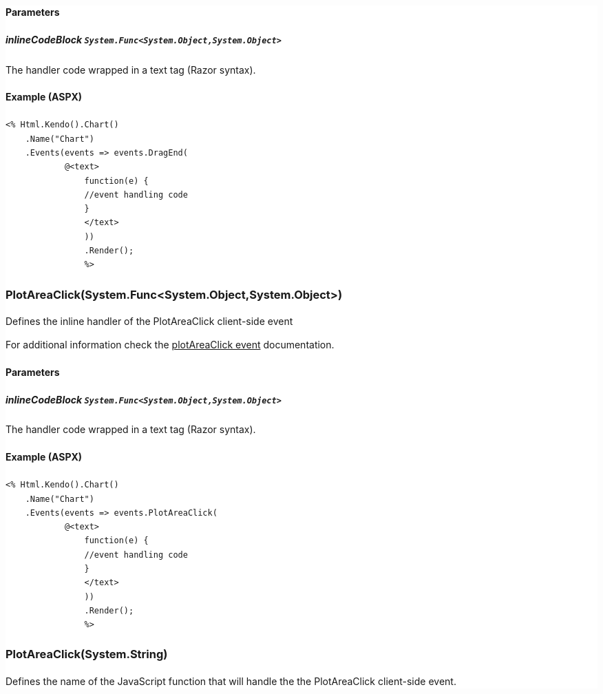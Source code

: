 
#### Parameters

##### inlineCodeBlock `System.Func<System.Object,System.Object>`
The handler code wrapped in a text tag (Razor syntax).




#### Example (ASPX)
    <% Html.Kendo().Chart()
        .Name("Chart")
        .Events(events => events.DragEnd(
                @<text>
                    function(e) {
                    //event handling code
                    }
                    </text>
                    ))
                    .Render();
                    %>


### PlotAreaClick(System.Func\<System.Object,System.Object\>)
Defines the inline handler of the PlotAreaClick client-side event

For additional information check the [plotAreaClick event](/api/javascript/dataviz/ui/chart#events-plotAreaClick) documentation.


#### Parameters

##### inlineCodeBlock `System.Func<System.Object,System.Object>`
The handler code wrapped in a text tag (Razor syntax).




#### Example (ASPX)
    <% Html.Kendo().Chart()
        .Name("Chart")
        .Events(events => events.PlotAreaClick(
                @<text>
                    function(e) {
                    //event handling code
                    }
                    </text>
                    ))
                    .Render();
                    %>


### PlotAreaClick(System.String)
Defines the name of the JavaScript function that will handle the the PlotAreaClick client-side event.
